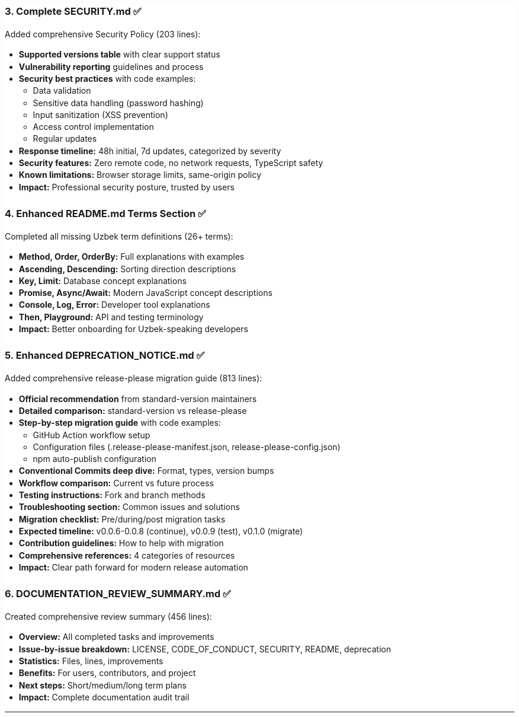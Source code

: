 ### 3. **Complete SECURITY.md** ✅

Added comprehensive Security Policy (203 lines):
- **Supported versions table** with clear support status
- **Vulnerability reporting** guidelines and process
- **Security best practices** with code examples:
  - Data validation
  - Sensitive data handling (password hashing)
  - Input sanitization (XSS prevention)
  - Access control implementation
  - Regular updates
- **Response timeline:** 48h initial, 7d updates, categorized by severity
- **Security features:** Zero remote code, no network requests, TypeScript safety
- **Known limitations:** Browser storage limits, same-origin policy
- **Impact:** Professional security posture, trusted by users

### 4. **Enhanced README.md Terms Section** ✅

Completed all missing Uzbek term definitions (26+ terms):
- **Method, Order, OrderBy:** Full explanations with examples
- **Ascending, Descending:** Sorting direction descriptions
- **Key, Limit:** Database concept explanations
- **Promise, Async/Await:** Modern JavaScript concept descriptions
- **Console, Log, Error:** Developer tool explanations
- **Then, Playground:** API and testing terminology
- **Impact:** Better onboarding for Uzbek-speaking developers

### 5. **Enhanced DEPRECATION_NOTICE.md** ✅

Added comprehensive release-please migration guide (813 lines):
- **Official recommendation** from standard-version maintainers
- **Detailed comparison:** standard-version vs release-please
- **Step-by-step migration guide** with code examples:
  - GitHub Action workflow setup
  - Configuration files (.release-please-manifest.json, release-please-config.json)
  - npm auto-publish configuration
- **Conventional Commits deep dive:** Format, types, version bumps
- **Workflow comparison:** Current vs future process
- **Testing instructions:** Fork and branch methods
- **Troubleshooting section:** Common issues and solutions
- **Migration checklist:** Pre/during/post migration tasks
- **Expected timeline:** v0.0.6-0.0.8 (continue), v0.0.9 (test), v0.1.0 (migrate)
- **Contribution guidelines:** How to help with migration
- **Comprehensive references:** 4 categories of resources
- **Impact:** Clear path forward for modern release automation

### 6. **DOCUMENTATION_REVIEW_SUMMARY.md** ✅

Created comprehensive review summary (456 lines):
- **Overview:** All completed tasks and improvements
- **Issue-by-issue breakdown:** LICENSE, CODE_OF_CONDUCT, SECURITY, README, deprecation
- **Statistics:** Files, lines, improvements
- **Benefits:** For users, contributors, and project
- **Next steps:** Short/medium/long term plans
- **Impact:** Complete documentation audit trail

---